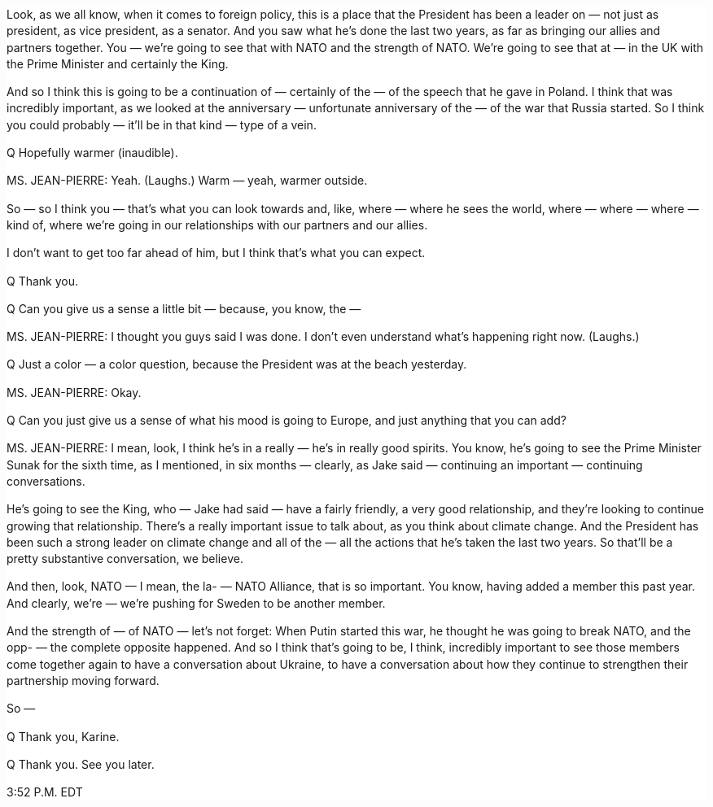 Look, as we all know, when it comes to foreign policy, this is a place
that the President has been a leader on — not just as president, as vice
president, as a senator. And you saw what he’s done the last two years,
as far as bringing our allies and partners together. You — we’re going
to see that with NATO and the strength of NATO. We’re going to see that
at — in the UK with the Prime Minister and certainly the King.

And so I think this is going to be a continuation of — certainly of the
— of the speech that he gave in Poland. I think that was incredibly
important, as we looked at the anniversary — unfortunate anniversary of
the — of the war that Russia started. So I think you could probably —
it’ll be in that kind — type of a vein.

Q Hopefully warmer (inaudible).

MS. JEAN-PIERRE: Yeah. (Laughs.) Warm — yeah, warmer outside.

So — so I think you — that’s what you can look towards and, like, where
— where he sees the world, where — where — where — kind of, where we’re
going in our relationships with our partners and our allies.

I don’t want to get too far ahead of him, but I think that’s what you
can expect.

Q Thank you.

Q Can you give us a sense a little bit — because, you know, the —

MS. JEAN-PIERRE: I thought you guys said I was done. I don’t even
understand what’s happening right now. (Laughs.)

Q Just a color — a color question, because the President was at the
beach yesterday.

MS. JEAN-PIERRE: Okay.

Q Can you just give us a sense of what his mood is going to Europe, and
just anything that you can add?

MS. JEAN-PIERRE: I mean, look, I think he’s in a really — he’s in really
good spirits. You know, he’s going to see the Prime Minister Sunak for
the sixth time, as I mentioned, in six months — clearly, as Jake said —
continuing an important — continuing conversations.

He’s going to see the King, who — Jake had said — have a fairly
friendly, a very good relationship, and they’re looking to continue
growing that relationship. There’s a really important issue to talk
about, as you think about climate change. And the President has been
such a strong leader on climate change and all of the — all the actions
that he’s taken the last two years. So that’ll be a pretty substantive
conversation, we believe.

And then, look, NATO — I mean, the la- — NATO Alliance, that is so
important. You know, having added a member this past year. And clearly,
we’re — we’re pushing for Sweden to be another member.

And the strength of — of NATO — let’s not forget: When Putin started
this war, he thought he was going to break NATO, and the opp- — the
complete opposite happened. And so I think that’s going to be, I think,
incredibly important to see those members come together again to have a
conversation about Ukraine, to have a conversation about how they
continue to strengthen their partnership moving forward.

So —

Q Thank you, Karine.

Q Thank you. See you later.

3:52 P.M. EDT
